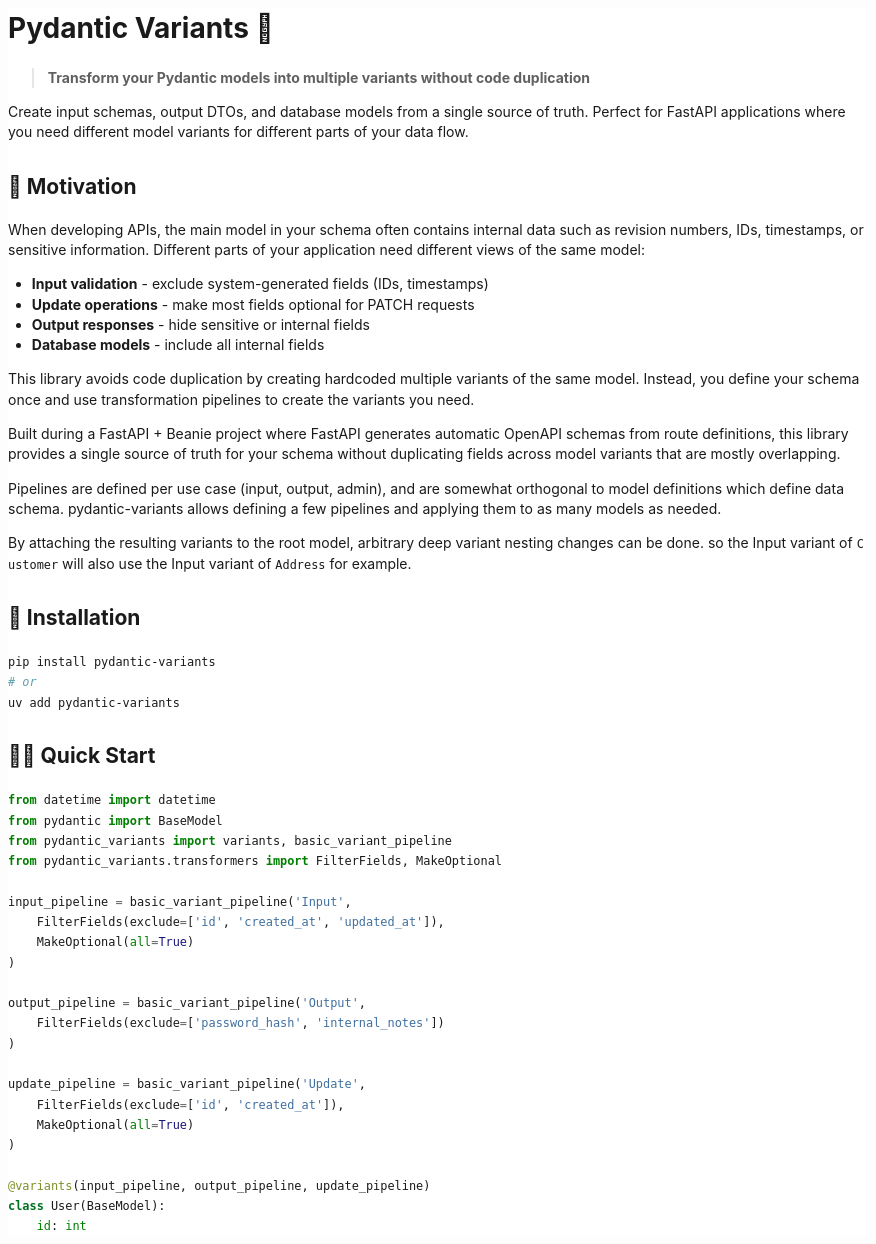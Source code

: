 # Pydantic Variants 🔄

> **Transform your Pydantic models into multiple variants without code duplication**

Create input schemas, output DTOs, and database models from a single source of truth. Perfect for FastAPI applications where you need different model variants for different parts of your data flow.

## 🎯 Motivation

When developing APIs, the main model in your schema often contains internal data such as revision numbers, IDs, timestamps, or sensitive information. Different parts of your application need different views of the same model:

- **Input validation** - exclude system-generated fields (IDs, timestamps)
- **Update operations** - make most fields optional for PATCH requests  
- **Output responses** - hide sensitive or internal fields
- **Database models** - include all internal fields

This library avoids code duplication by creating hardcoded multiple variants of the same model. Instead, you define your schema once and use transformation pipelines to create the variants you need.

Built during a FastAPI + Beanie project where FastAPI generates automatic OpenAPI schemas from route definitions, this library provides a single source of truth for your schema without duplicating fields across model variants that are mostly overlapping.

Pipelines are defined per use case (input, output, admin), and are somewhat orthogonal to model definitions which define data schema.
pydantic-variants allows defining a few pipelines and applying them to as many models as needed.

By attaching the resulting variants to the root model, arbitrary deep variant nesting changes can be done. so the Input variant of `Customer` will also use the Input variant of `Address` for example.

## 🚀 Installation

```bash
pip install pydantic-variants
# or
uv add pydantic-variants
```

## 🏃‍♂️ Quick Start

```python
from datetime import datetime
from pydantic import BaseModel
from pydantic_variants import variants, basic_variant_pipeline
from pydantic_variants.transformers import FilterFields, MakeOptional

input_pipeline = basic_variant_pipeline('Input',
    FilterFields(exclude=['id', 'created_at', 'updated_at']),
    MakeOptional(all=True)
)

output_pipeline = basic_variant_pipeline('Output',
    FilterFields(exclude=['password_hash', 'internal_notes'])
)

update_pipeline = basic_variant_pipeline('Update',
    FilterFields(exclude=['id', 'created_at']),
    MakeOptional(all=True)
)

@variants(input_pipeline, output_pipeline, update_pipeline)
class User(BaseModel):
    id: int
```